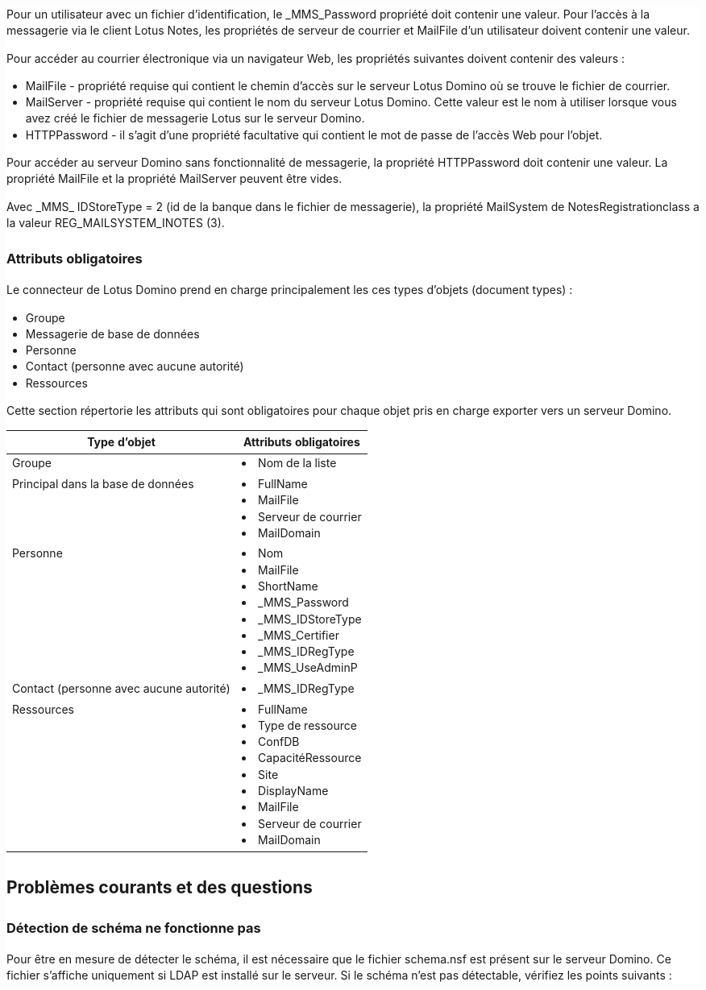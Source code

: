 Pour un utilisateur avec un fichier d’identification, le \_MMS_Password propriété doit contenir une valeur. Pour l’accès à la messagerie via le client Lotus Notes, les propriétés de serveur de courrier et MailFile d’un utilisateur doivent contenir une valeur.

Pour accéder au courrier électronique via un navigateur Web, les propriétés suivantes doivent contenir des valeurs :

- MailFile - propriété requise qui contient le chemin d’accès sur le serveur Lotus Domino où se trouve le fichier de courrier.
- MailServer - propriété requise qui contient le nom du serveur Lotus Domino. Cette valeur est le nom à utiliser lorsque vous avez créé le fichier de messagerie Lotus sur le serveur Domino.
- HTTPPassword - il s’agit d’une propriété facultative qui contient le mot de passe de l’accès Web pour l’objet.

Pour accéder au serveur Domino sans fonctionnalité de messagerie, la propriété HTTPPassword doit contenir une valeur. La propriété MailFile et la propriété MailServer peuvent être vides.

Avec \_MMS_ IDStoreType = 2 (id de la banque dans le fichier de messagerie), la propriété MailSystem de NotesRegistrationclass a la valeur REG_MAILSYSTEM_INOTES (3).

### <a name="mandatory-attributes"></a>Attributs obligatoires
Le connecteur de Lotus Domino prend en charge principalement les ces types d’objets (document types) :

- Groupe
- Messagerie de base de données
- Personne
- Contact (personne avec aucune autorité)
- Ressources

Cette section répertorie les attributs qui sont obligatoires pour chaque objet pris en charge exporter vers un serveur Domino.

Type d’objet | Attributs obligatoires
--- | ---
Groupe | <li>Nom de la liste</li>
Principal dans la base de données | <li>FullName</li><li>MailFile</li><li>Serveur de courrier</li><li>MailDomain</li>
Personne | <li>Nom</li><li>MailFile</li><li>ShortName</li><li>\_MMS_Password</li><li>\_MMS_IDStoreType</li><li>\_MMS_Certifier</li><li>\_MMS_IDRegType</li><li>\_MMS_UseAdminP</li>
Contact (personne avec aucune autorité) | <li>\_MMS_IDRegType</li>
Ressources | <li>FullName</li><li>Type de ressource</li><li>ConfDB</li><li>CapacitéRessource</li><li>Site</li><li>DisplayName</li><li>MailFile</li><li>Serveur de courrier</li><li>MailDomain</li>

## <a name="common-issues-and-questions"></a>Problèmes courants et des questions

### <a name="schema-detection-does-not-work"></a>Détection de schéma ne fonctionne pas
Pour être en mesure de détecter le schéma, il est nécessaire que le fichier schema.nsf est présent sur le serveur Domino. Ce fichier s’affiche uniquement si LDAP est installé sur le serveur. Si le schéma n’est pas détectable, vérifiez les points suivants :
